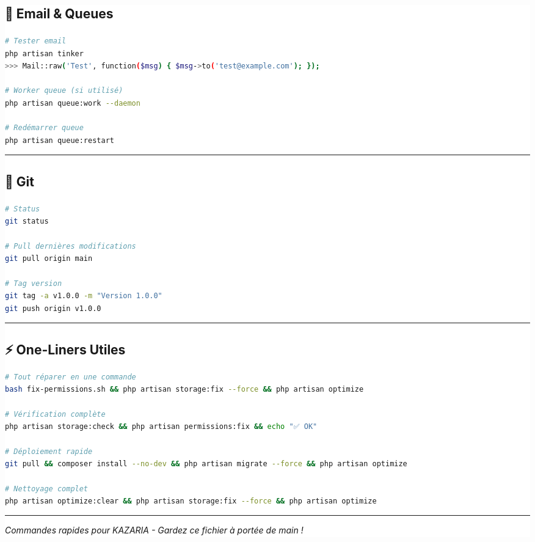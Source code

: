 ## 📧 Email & Queues

```bash
# Tester email
php artisan tinker
>>> Mail::raw('Test', function($msg) { $msg->to('test@example.com'); });

# Worker queue (si utilisé)
php artisan queue:work --daemon

# Redémarrer queue
php artisan queue:restart
```

---

## 🔄 Git

```bash
# Status
git status

# Pull dernières modifications
git pull origin main

# Tag version
git tag -a v1.0.0 -m "Version 1.0.0"
git push origin v1.0.0
```

---

## ⚡ One-Liners Utiles

```bash
# Tout réparer en une commande
bash fix-permissions.sh && php artisan storage:fix --force && php artisan optimize

# Vérification complète
php artisan storage:check && php artisan permissions:fix && echo "✅ OK"

# Déploiement rapide
git pull && composer install --no-dev && php artisan migrate --force && php artisan optimize

# Nettoyage complet
php artisan optimize:clear && php artisan storage:fix --force && php artisan optimize
```

---

*Commandes rapides pour KAZARIA - Gardez ce fichier à portée de main !*
